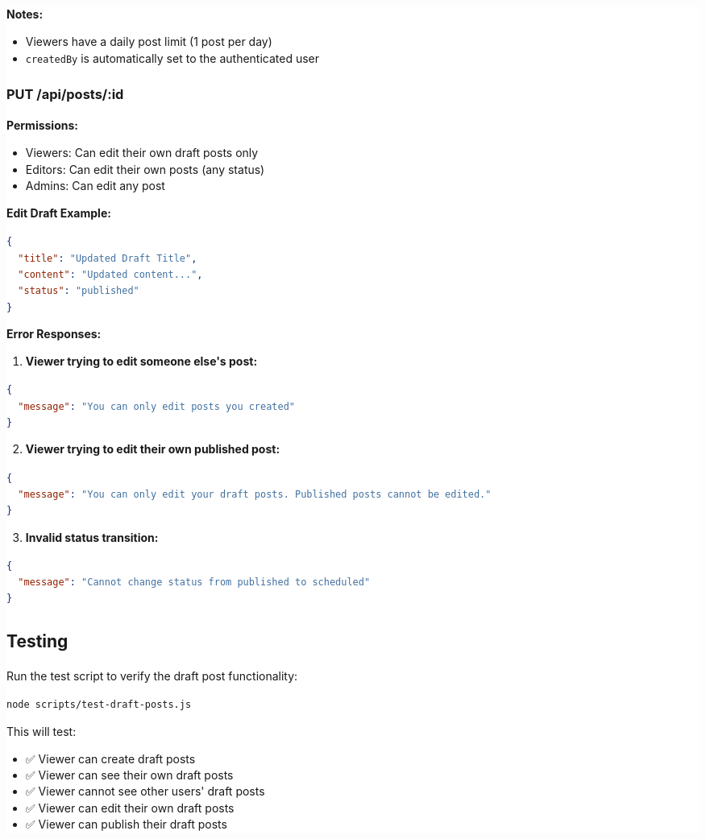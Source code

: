 **Notes:**
- Viewers have a daily post limit (1 post per day)
- `createdBy` is automatically set to the authenticated user

### PUT /api/posts/:id
**Permissions:** 
- Viewers: Can edit their own draft posts only
- Editors: Can edit their own posts (any status)
- Admins: Can edit any post

**Edit Draft Example:**
```json
{
  "title": "Updated Draft Title",
  "content": "Updated content...",
  "status": "published"
}
```

**Error Responses:**

1. **Viewer trying to edit someone else's post:**
```json
{
  "message": "You can only edit posts you created"
}
```

2. **Viewer trying to edit their own published post:**
```json
{
  "message": "You can only edit your draft posts. Published posts cannot be edited."
}
```

3. **Invalid status transition:**
```json
{
  "message": "Cannot change status from published to scheduled"
}
```

## Testing

Run the test script to verify the draft post functionality:

```bash
node scripts/test-draft-posts.js
```

This will test:
- ✅ Viewer can create draft posts
- ✅ Viewer can see their own draft posts
- ✅ Viewer cannot see other users' draft posts
- ✅ Viewer can edit their own draft posts
- ✅ Viewer can publish their draft posts
